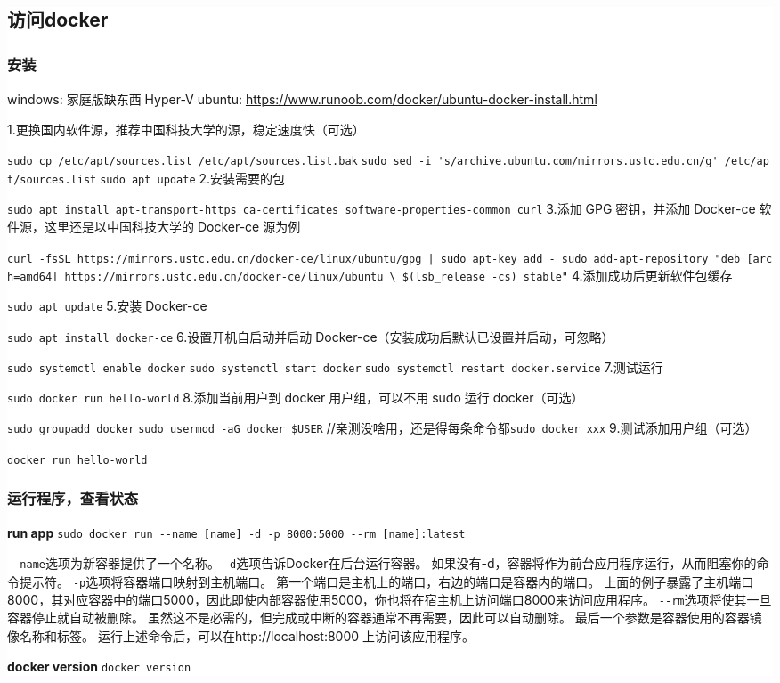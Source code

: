 ## 访问docker
### 安装
windows: 家庭版缺东西 Hyper-V
ubuntu: https://www.runoob.com/docker/ubuntu-docker-install.html

1.更换国内软件源，推荐中国科技大学的源，稳定速度快（可选）

``sudo cp /etc/apt/sources.list /etc/apt/sources.list.bak``
``sudo sed -i 's/archive.ubuntu.com/mirrors.ustc.edu.cn/g' /etc/apt/sources.list``
``sudo apt update``
2.安装需要的包

``sudo apt install apt-transport-https ca-certificates software-properties-common curl``
3.添加 GPG 密钥，并添加 Docker-ce 软件源，这里还是以中国科技大学的 Docker-ce 源为例

``curl -fsSL https://mirrors.ustc.edu.cn/docker-ce/linux/ubuntu/gpg | sudo apt-key add -
sudo add-apt-repository "deb [arch=amd64] https://mirrors.ustc.edu.cn/docker-ce/linux/ubuntu \
$(lsb_release -cs) stable"``
4.添加成功后更新软件包缓存

``sudo apt update``
5.安装 Docker-ce

``sudo apt install docker-ce``
6.设置开机自启动并启动 Docker-ce（安装成功后默认已设置并启动，可忽略）

``sudo systemctl enable docker``
``sudo systemctl start docker``
``sudo systemctl restart docker.service``
7.测试运行

``sudo docker run hello-world``
8.添加当前用户到 docker 用户组，可以不用 sudo 运行 docker（可选）

``sudo groupadd docker``
``sudo usermod -aG docker $USER`` //亲测没啥用，还是得每条命令都``sudo docker xxx``
9.测试添加用户组（可选）

``docker run hello-world``

### 运行程序，查看状态
**run app**
``sudo docker run --name [name] -d -p 8000:5000 --rm [name]:latest``

``--name``选项为新容器提供了一个名称。 
``-d``选项告诉Docker在后台运行容器。 如果没有-d，容器将作为前台应用程序运行，从而阻塞你的命令提示符。 
``-p``选项将容器端口映射到主机端口。 第一个端口是主机上的端口，右边的端口是容器内的端口。 上面的例子暴露了主机端口8000，其对应容器中的端口5000，因此即使内部容器使用5000，你也将在宿主机上访问端口8000来访问应用程序。 
``--rm``选项将使其一旦容器停止就自动被删除。 虽然这不是必需的，但完成或中断的容器通常不再需要，因此可以自动删除。 
最后一个参数是容器使用的容器镜像名称和标签。 
运行上述命令后，可以在http://localhost:8000 上访问该应用程序。


**docker version**
``docker version``
